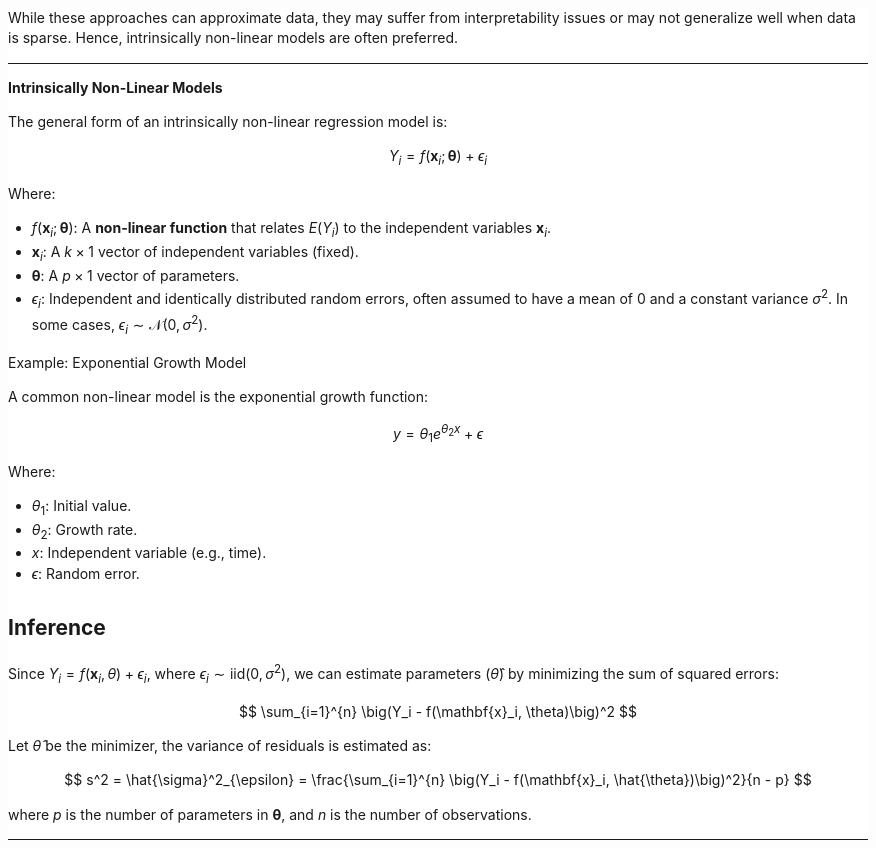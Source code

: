 While these approaches can approximate data, they may suffer from interpretability issues or may not generalize well when data is sparse. Hence, intrinsically non-linear models are often preferred.

------------------------------------------------------------------------

**Intrinsically Non-Linear Models**

The general form of an intrinsically non-linear regression model is:

$$
Y_i = f(\mathbf{x}_i; \mathbf{\theta}) + \epsilon_i
$$

Where:

-   $f(\mathbf{x}_i; \mathbf{\theta})$: A **non-linear function** that relates $E(Y_i)$ to the independent variables $\mathbf{x}_i$.
-   $\mathbf{x}_i$: A $k \times 1$ vector of independent variables (fixed).
-   $\mathbf{\theta}$: A $p \times 1$ vector of parameters.
-   $\epsilon_i$: Independent and identically distributed random errors, often assumed to have a mean of 0 and a constant variance $\sigma^2$. In some cases, $\epsilon_i \sim \mathcal{N}(0, \sigma^2)$.

Example: Exponential Growth Model

A common non-linear model is the exponential growth function:

$$
y = \theta_1 e^{\theta_2 x} + \epsilon
$$

Where:

-   $\theta_1$: Initial value.
-   $\theta_2$: Growth rate.
-   $x$: Independent variable (e.g., time).
-   $\epsilon$: Random error.

## Inference

Since $Y_i = f(\mathbf{x}_i, \theta) + \epsilon_i$, where $\epsilon_i \sim \text{iid}(0, \sigma^2)$, we can estimate parameters ($\hat{\theta}$) by minimizing the sum of squared errors:

$$
\sum_{i=1}^{n} \big(Y_i - f(\mathbf{x}_i, \theta)\big)^2
$$

Let $\hat{\theta}$ be the minimizer, the variance of residuals is estimated as:

$$
s^2 = \hat{\sigma}^2_{\epsilon} = \frac{\sum_{i=1}^{n} \big(Y_i - f(\mathbf{x}_i, \hat{\theta})\big)^2}{n - p}
$$

where $p$ is the number of parameters in $\mathbf{\theta}$, and $n$ is the number of observations.

------------------------------------------------------------------------
